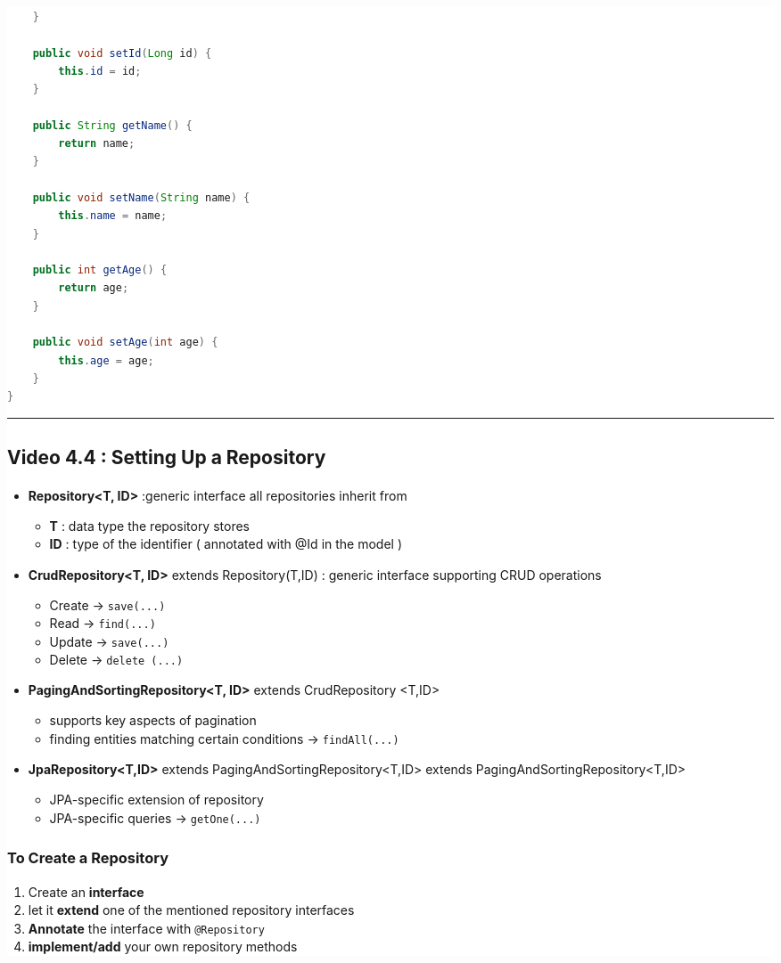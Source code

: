 ```java
    }

    public void setId(Long id) {
        this.id = id;
    }

    public String getName() {
        return name;
    }

    public void setName(String name) {
        this.name = name;
    }

    public int getAge() {
        return age;
    }

    public void setAge(int age) {
        this.age = age;
    }
}
```




---

## Video 4.4 : Setting Up a Repository

- **Repository<T, ID>** :generic interface all repositories inherit from
  - **T** : data type the repository stores
  - **ID** : type of the identifier ( annotated with @Id in the model )

- **CrudRepository<T, ID>** extends Repository(T,ID) : generic interface supporting CRUD operations
  - Create -> `save(...)`
  - Read -> `find(...)`
  - Update -> `save(...)`
  - Delete -> `delete (...)`

- **PagingAndSortingRepository<T, ID>** extends CrudRepository <T,ID>
  - supports key aspects of pagination
  - finding entities matching certain conditions -> `findAll(...)`

- **JpaRepository<T,ID>** extends PagingAndSortingRepository<T,ID> extends PagingAndSortingRepository<T,ID>
  - JPA-specific extension of repository
  - JPA-specific queries -> `getOne(...)`

### To Create a Repository

1. Create an **interface**
2. let it **extend** one of the mentioned repository interfaces
3. **Annotate** the interface with `@Repository`
4. **implement/add** your own repository methods
